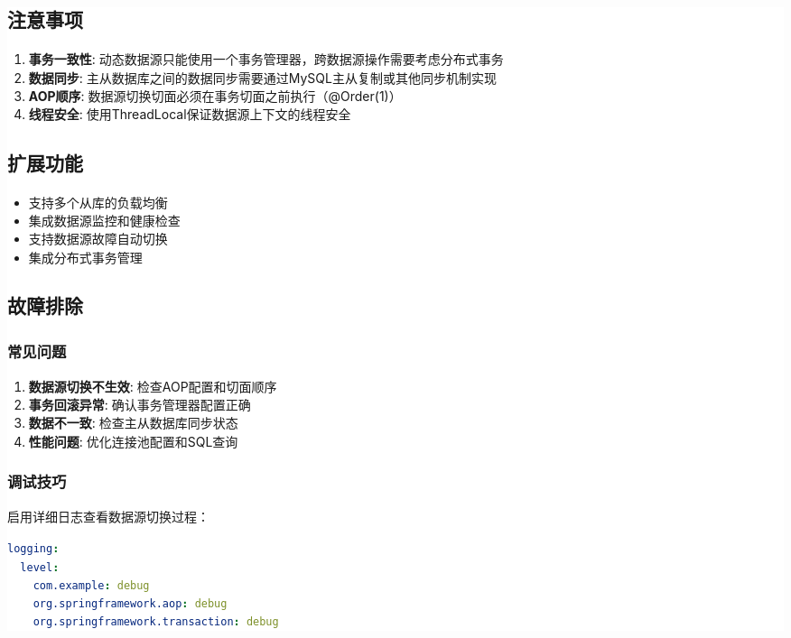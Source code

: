 ## 注意事项

1. **事务一致性**: 动态数据源只能使用一个事务管理器，跨数据源操作需要考虑分布式事务
2. **数据同步**: 主从数据库之间的数据同步需要通过MySQL主从复制或其他同步机制实现
3. **AOP顺序**: 数据源切换切面必须在事务切面之前执行（@Order(1)）
4. **线程安全**: 使用ThreadLocal保证数据源上下文的线程安全

## 扩展功能

- 支持多个从库的负载均衡
- 集成数据源监控和健康检查
- 支持数据源故障自动切换
- 集成分布式事务管理

## 故障排除

### 常见问题

1. **数据源切换不生效**: 检查AOP配置和切面顺序
2. **事务回滚异常**: 确认事务管理器配置正确
3. **数据不一致**: 检查主从数据库同步状态
4. **性能问题**: 优化连接池配置和SQL查询

### 调试技巧

启用详细日志查看数据源切换过程：

```yaml
logging:
  level:
    com.example: debug
    org.springframework.aop: debug
    org.springframework.transaction: debug
```
